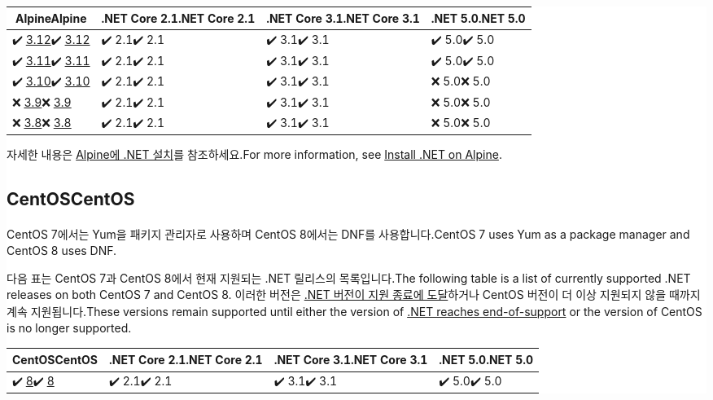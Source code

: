 | <span data-ttu-id="d57be-132">Alpine</span><span class="sxs-lookup"><span data-stu-id="d57be-132">Alpine</span></span>                      | <span data-ttu-id="d57be-133">.NET Core 2.1</span><span class="sxs-lookup"><span data-stu-id="d57be-133">.NET Core 2.1</span></span> | <span data-ttu-id="d57be-134">.NET Core 3.1</span><span class="sxs-lookup"><span data-stu-id="d57be-134">.NET Core 3.1</span></span> | <span data-ttu-id="d57be-135">.NET 5.0</span><span class="sxs-lookup"><span data-stu-id="d57be-135">.NET 5.0</span></span> |
|-----------------------------|---------------|---------------|----------------|
| <span data-ttu-id="d57be-136">✔️ [3.12](linux-alpine.md)</span><span class="sxs-lookup"><span data-stu-id="d57be-136">✔️ [3.12](linux-alpine.md)</span></span>  | <span data-ttu-id="d57be-137">✔️ 2.1</span><span class="sxs-lookup"><span data-stu-id="d57be-137">✔️ 2.1</span></span>        | <span data-ttu-id="d57be-138">✔️ 3.1</span><span class="sxs-lookup"><span data-stu-id="d57be-138">✔️ 3.1</span></span>        | <span data-ttu-id="d57be-139">✔️ 5.0</span><span class="sxs-lookup"><span data-stu-id="d57be-139">✔️ 5.0</span></span> |
| <span data-ttu-id="d57be-140">✔️ [3.11](linux-alpine.md)</span><span class="sxs-lookup"><span data-stu-id="d57be-140">✔️ [3.11](linux-alpine.md)</span></span>  | <span data-ttu-id="d57be-141">✔️ 2.1</span><span class="sxs-lookup"><span data-stu-id="d57be-141">✔️ 2.1</span></span>        | <span data-ttu-id="d57be-142">✔️ 3.1</span><span class="sxs-lookup"><span data-stu-id="d57be-142">✔️ 3.1</span></span>        | <span data-ttu-id="d57be-143">✔️ 5.0</span><span class="sxs-lookup"><span data-stu-id="d57be-143">✔️ 5.0</span></span> |
| <span data-ttu-id="d57be-144">✔️ [3.10](linux-alpine.md)</span><span class="sxs-lookup"><span data-stu-id="d57be-144">✔️ [3.10](linux-alpine.md)</span></span>  | <span data-ttu-id="d57be-145">✔️ 2.1</span><span class="sxs-lookup"><span data-stu-id="d57be-145">✔️ 2.1</span></span>        | <span data-ttu-id="d57be-146">✔️ 3.1</span><span class="sxs-lookup"><span data-stu-id="d57be-146">✔️ 3.1</span></span>        | <span data-ttu-id="d57be-147">❌ 5.0</span><span class="sxs-lookup"><span data-stu-id="d57be-147">❌ 5.0</span></span> |
| <span data-ttu-id="d57be-148">❌ [3.9](linux-alpine.md)</span><span class="sxs-lookup"><span data-stu-id="d57be-148">❌ [3.9](linux-alpine.md)</span></span>   | <span data-ttu-id="d57be-149">✔️ 2.1</span><span class="sxs-lookup"><span data-stu-id="d57be-149">✔️ 2.1</span></span>        | <span data-ttu-id="d57be-150">✔️ 3.1</span><span class="sxs-lookup"><span data-stu-id="d57be-150">✔️ 3.1</span></span>        | <span data-ttu-id="d57be-151">❌ 5.0</span><span class="sxs-lookup"><span data-stu-id="d57be-151">❌ 5.0</span></span> |
| <span data-ttu-id="d57be-152">❌ [3.8](linux-alpine.md)</span><span class="sxs-lookup"><span data-stu-id="d57be-152">❌ [3.8](linux-alpine.md)</span></span>   | <span data-ttu-id="d57be-153">✔️ 2.1</span><span class="sxs-lookup"><span data-stu-id="d57be-153">✔️ 2.1</span></span>        | <span data-ttu-id="d57be-154">✔️ 3.1</span><span class="sxs-lookup"><span data-stu-id="d57be-154">✔️ 3.1</span></span>        | <span data-ttu-id="d57be-155">❌ 5.0</span><span class="sxs-lookup"><span data-stu-id="d57be-155">❌ 5.0</span></span> |

<span data-ttu-id="d57be-156">자세한 내용은 [Alpine에 .NET 설치](linux-alpine.md)를 참조하세요.</span><span class="sxs-lookup"><span data-stu-id="d57be-156">For more information, see [Install .NET on Alpine](linux-alpine.md).</span></span>

## <a name="centos"></a><span data-ttu-id="d57be-157">CentOS</span><span class="sxs-lookup"><span data-stu-id="d57be-157">CentOS</span></span>

<span data-ttu-id="d57be-158">CentOS 7에서는 Yum을 패키지 관리자로 사용하며 CentOS 8에서는 DNF를 사용합니다.</span><span class="sxs-lookup"><span data-stu-id="d57be-158">CentOS 7 uses Yum as a package manager and CentOS 8 uses DNF.</span></span>

<span data-ttu-id="d57be-159">다음 표는 CentOS 7과 CentOS 8에서 현재 지원되는 .NET 릴리스의 목록입니다.</span><span class="sxs-lookup"><span data-stu-id="d57be-159">The following table is a list of currently supported .NET releases on both CentOS 7 and CentOS 8.</span></span> <span data-ttu-id="d57be-160">이러한 버전은 [.NET 버전이 지원 종료에 도달](https://dotnet.microsoft.com/platform/support/policy/dotnet-core)하거나 CentOS 버전이 더 이상 지원되지 않을 때까지 계속 지원됩니다.</span><span class="sxs-lookup"><span data-stu-id="d57be-160">These versions remain supported until either the version of [.NET reaches end-of-support](https://dotnet.microsoft.com/platform/support/policy/dotnet-core) or the version of CentOS is no longer supported.</span></span>

| <span data-ttu-id="d57be-161">CentOS</span><span class="sxs-lookup"><span data-stu-id="d57be-161">CentOS</span></span>                   | <span data-ttu-id="d57be-162">.NET Core 2.1</span><span class="sxs-lookup"><span data-stu-id="d57be-162">.NET Core 2.1</span></span> | <span data-ttu-id="d57be-163">.NET Core 3.1</span><span class="sxs-lookup"><span data-stu-id="d57be-163">.NET Core 3.1</span></span> | <span data-ttu-id="d57be-164">.NET 5.0</span><span class="sxs-lookup"><span data-stu-id="d57be-164">.NET 5.0</span></span> |
|--------------------------|---------------|---------------|----------------|
| <span data-ttu-id="d57be-165">✔️ [8](linux-centos.md#centos-8-)</span><span class="sxs-lookup"><span data-stu-id="d57be-165">✔️ [8](linux-centos.md#centos-8-)</span></span> | <span data-ttu-id="d57be-166">✔️ 2.1</span><span class="sxs-lookup"><span data-stu-id="d57be-166">✔️ 2.1</span></span>        | <span data-ttu-id="d57be-167">✔️ 3.1</span><span class="sxs-lookup"><span data-stu-id="d57be-167">✔️ 3.1</span></span>        | <span data-ttu-id="d57be-168">✔️ 5.0</span><span class="sxs-lookup"><span data-stu-id="d57be-168">✔️ 5.0</span></span> |